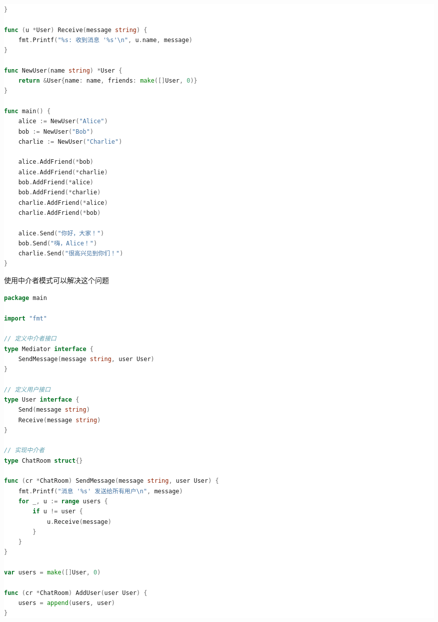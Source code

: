 ```go
}

func (u *User) Receive(message string) {
    fmt.Printf("%s: 收到消息 '%s'\n", u.name, message)
}

func NewUser(name string) *User {
    return &User{name: name, friends: make([]User, 0)}
}

func main() {
    alice := NewUser("Alice")
    bob := NewUser("Bob")
    charlie := NewUser("Charlie")

    alice.AddFriend(*bob)
    alice.AddFriend(*charlie)
    bob.AddFriend(*alice)
    bob.AddFriend(*charlie)
    charlie.AddFriend(*alice)
    charlie.AddFriend(*bob)

    alice.Send("你好，大家！")
    bob.Send("嗨，Alice！")
    charlie.Send("很高兴见到你们！")
}
```

使用中介者模式可以解决这个问题

```go
package main

import "fmt"

// 定义中介者接口
type Mediator interface {
    SendMessage(message string, user User)
}

// 定义用户接口
type User interface {
    Send(message string)
    Receive(message string)
}

// 实现中介者
type ChatRoom struct{}

func (cr *ChatRoom) SendMessage(message string, user User) {
    fmt.Printf("消息 '%s' 发送给所有用户\n", message)
    for _, u := range users {
        if u != user {
            u.Receive(message)
        }
    }
}

var users = make([]User, 0)

func (cr *ChatRoom) AddUser(user User) {
    users = append(users, user)
}

```